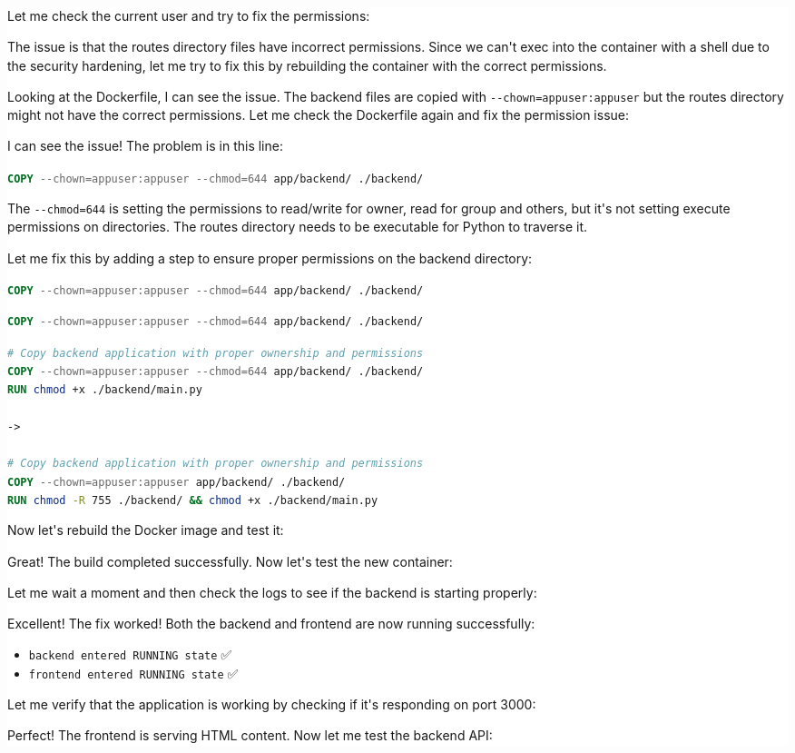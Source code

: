 Let me check the current user and try to fix the permissions:


The issue is that the routes directory files have incorrect permissions. Since we can't exec into the container with a shell due to the security hardening, let me try to fix this by rebuilding the container with the correct permissions.

Looking at the Dockerfile, I can see the issue. The backend files are copied with `--chown=appuser:appuser` but the routes directory might not have the correct permissions. Let me check the Dockerfile again and fix the permission issue:


I can see the issue! The problem is in this line:

```dockerfile
COPY --chown=appuser:appuser --chmod=644 app/backend/ ./backend/
```

The `--chmod=644` is setting the permissions to read/write for owner, read for group and others, but it's not setting execute permissions on directories. The routes directory needs to be executable for Python to traverse it.

Let me fix this by adding a step to ensure proper permissions on the backend directory:


```dockerfile
COPY --chown=appuser:appuser --chmod=644 app/backend/ ./backend/
```

```dockerfile
COPY --chown=appuser:appuser --chmod=644 app/backend/ ./backend/
```

```dockerfile
# Copy backend application with proper ownership and permissions
COPY --chown=appuser:appuser --chmod=644 app/backend/ ./backend/
RUN chmod +x ./backend/main.py

->

# Copy backend application with proper ownership and permissions
COPY --chown=appuser:appuser app/backend/ ./backend/
RUN chmod -R 755 ./backend/ && chmod +x ./backend/main.py
```

Now let's rebuild the Docker image and test it:


Great! The build completed successfully. Now let's test the new container:


Let me wait a moment and then check the logs to see if the backend is starting properly:


Excellent! The fix worked! Both the backend and frontend are now running successfully:

- `backend entered RUNNING state` ✅
- `frontend entered RUNNING state` ✅

Let me verify that the application is working by checking if it's responding on port 3000:


Perfect! The frontend is serving HTML content. Now let me test the backend API:

